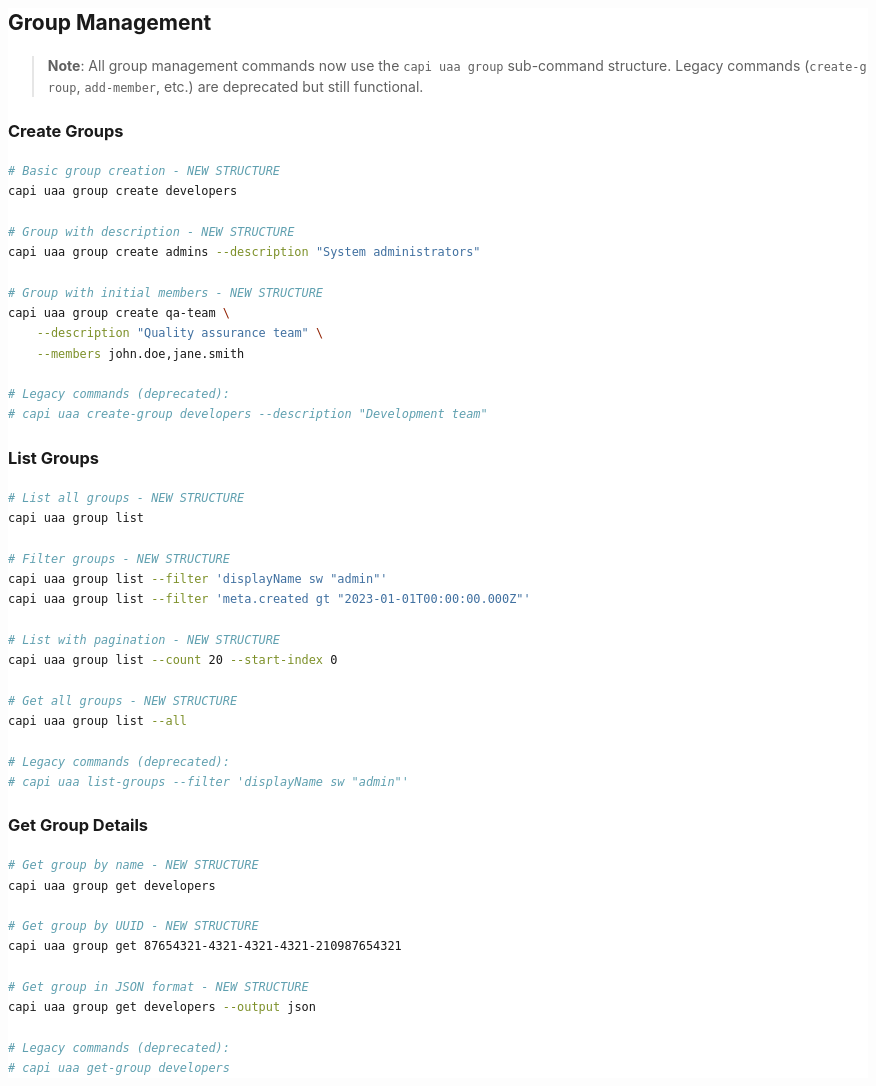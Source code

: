 ## Group Management

> **Note**: All group management commands now use the `capi uaa group` sub-command structure. Legacy commands (`create-group`, `add-member`, etc.) are deprecated but still functional.

### Create Groups

```bash
# Basic group creation - NEW STRUCTURE
capi uaa group create developers

# Group with description - NEW STRUCTURE
capi uaa group create admins --description "System administrators"

# Group with initial members - NEW STRUCTURE
capi uaa group create qa-team \
    --description "Quality assurance team" \
    --members john.doe,jane.smith

# Legacy commands (deprecated):
# capi uaa create-group developers --description "Development team"
```

### List Groups

```bash
# List all groups - NEW STRUCTURE
capi uaa group list

# Filter groups - NEW STRUCTURE
capi uaa group list --filter 'displayName sw "admin"'
capi uaa group list --filter 'meta.created gt "2023-01-01T00:00:00.000Z"'

# List with pagination - NEW STRUCTURE
capi uaa group list --count 20 --start-index 0

# Get all groups - NEW STRUCTURE
capi uaa group list --all

# Legacy commands (deprecated):
# capi uaa list-groups --filter 'displayName sw "admin"'
```

### Get Group Details

```bash
# Get group by name - NEW STRUCTURE
capi uaa group get developers

# Get group by UUID - NEW STRUCTURE
capi uaa group get 87654321-4321-4321-4321-210987654321

# Get group in JSON format - NEW STRUCTURE
capi uaa group get developers --output json

# Legacy commands (deprecated):
# capi uaa get-group developers
```
